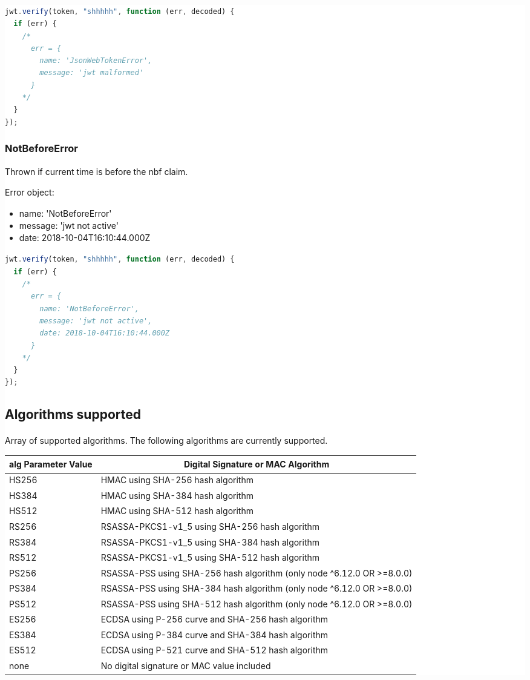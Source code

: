 ```js
jwt.verify(token, "shhhhh", function (err, decoded) {
  if (err) {
    /*
      err = {
        name: 'JsonWebTokenError',
        message: 'jwt malformed'
      }
    */
  }
});
```

### NotBeforeError

Thrown if current time is before the nbf claim.

Error object:

- name: 'NotBeforeError'
- message: 'jwt not active'
- date: 2018-10-04T16:10:44.000Z

```js
jwt.verify(token, "shhhhh", function (err, decoded) {
  if (err) {
    /*
      err = {
        name: 'NotBeforeError',
        message: 'jwt not active',
        date: 2018-10-04T16:10:44.000Z
      }
    */
  }
});
```

## Algorithms supported

Array of supported algorithms. The following algorithms are currently supported.

| alg Parameter Value | Digital Signature or MAC Algorithm                                     |
| ------------------- | ---------------------------------------------------------------------- |
| HS256               | HMAC using SHA-256 hash algorithm                                      |
| HS384               | HMAC using SHA-384 hash algorithm                                      |
| HS512               | HMAC using SHA-512 hash algorithm                                      |
| RS256               | RSASSA-PKCS1-v1_5 using SHA-256 hash algorithm                         |
| RS384               | RSASSA-PKCS1-v1_5 using SHA-384 hash algorithm                         |
| RS512               | RSASSA-PKCS1-v1_5 using SHA-512 hash algorithm                         |
| PS256               | RSASSA-PSS using SHA-256 hash algorithm (only node ^6.12.0 OR >=8.0.0) |
| PS384               | RSASSA-PSS using SHA-384 hash algorithm (only node ^6.12.0 OR >=8.0.0) |
| PS512               | RSASSA-PSS using SHA-512 hash algorithm (only node ^6.12.0 OR >=8.0.0) |
| ES256               | ECDSA using P-256 curve and SHA-256 hash algorithm                     |
| ES384               | ECDSA using P-384 curve and SHA-384 hash algorithm                     |
| ES512               | ECDSA using P-521 curve and SHA-512 hash algorithm                     |
| none                | No digital signature or MAC value included                             |
